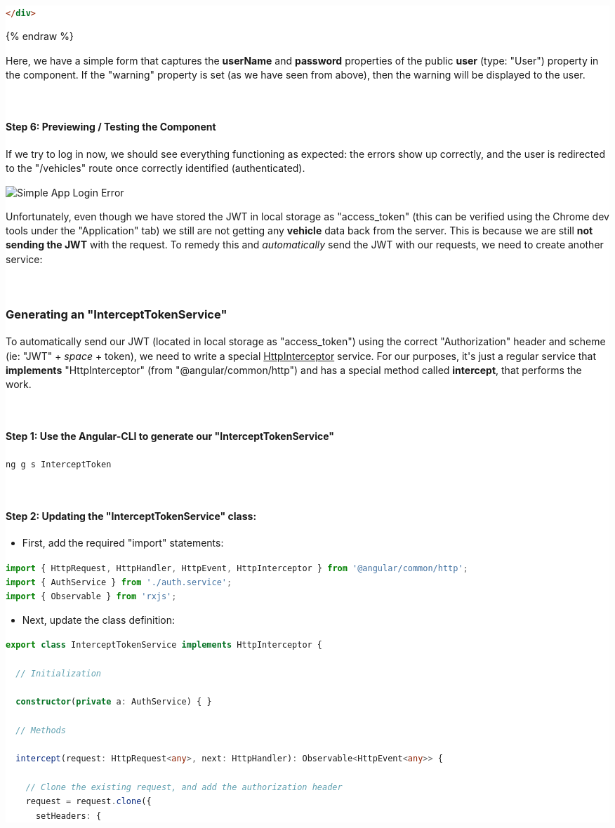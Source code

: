 ```html
</div>
```
{% endraw %}

Here, we have a simple form that captures the **userName** and **password** properties of the public **user** (type: "User") property in the component.  If the "warning" property is set (as we have seen from above), then the warning will be displayed to the user.

<br>

#### Step 6: Previewing / Testing the Component 

If we try to log in now, we should see everything functioning as expected: the errors show up correctly, and the user is redirected to the "/vehicles" route once correctly identified (authenticated).  

![Simple App Login Error](/web422/media/simple-app-login-error-bob.png)

Unfortunately, even though we have stored the JWT in local storage as "access_token" (this can be verified using the Chrome dev tools under the "Application" tab) we still are not getting any **vehicle** data back from the server.  This is because we are still **not sending the JWT** with the request.  To remedy this and *automatically* send the JWT with our requests, we need to create another service:  

<br>

### Generating an "InterceptTokenService"

To automatically send our JWT (located in local storage as "access_token") using the correct "Authorization" header and scheme (ie: "JWT" + *space* + token), we need to write a special [HttpInterceptor](https://angular.io/api/common/http/HttpInterceptor) service.  For our purposes, it's just a regular service that **implements** "HttpInterceptor" (from "@angular/common/http") and has a special method called **intercept**, that performs the work.

<br>

#### Step 1: Use the Angular-CLI to generate our "InterceptTokenService"

```
ng g s InterceptToken
```

<br>

#### Step 2: Updating the "InterceptTokenService" class:

* First, add the required "import" statements:

```ts
import { HttpRequest, HttpHandler, HttpEvent, HttpInterceptor } from '@angular/common/http';
import { AuthService } from './auth.service';
import { Observable } from 'rxjs';
```

* Next, update the class definition:

```ts
export class InterceptTokenService implements HttpInterceptor {

  // Initialization

  constructor(private a: AuthService) { }

  // Methods

  intercept(request: HttpRequest<any>, next: HttpHandler): Observable<HttpEvent<any>> {
    
    // Clone the existing request, and add the authorization header
    request = request.clone({
      setHeaders: {
```